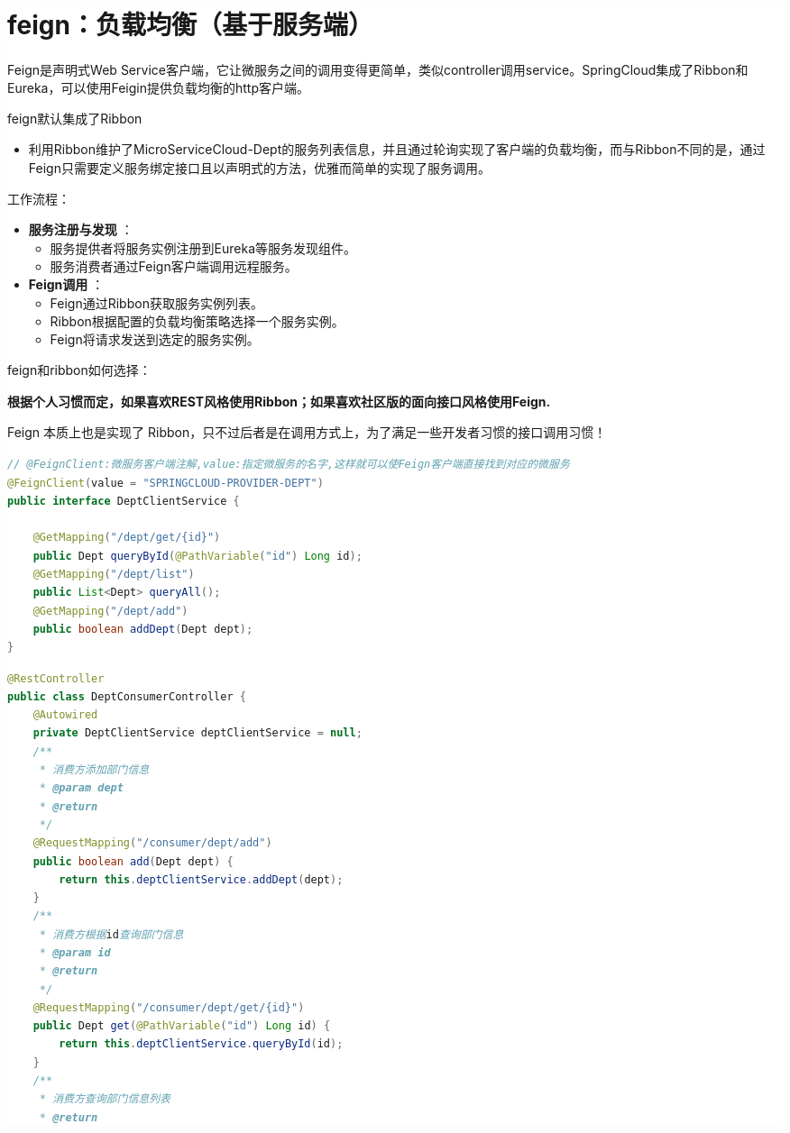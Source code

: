 # feign：负载均衡（基于服务端）

Feign是声明式Web Service客户端，它让微服务之间的调用变得更简单，类似controller调用service。SpringCloud集成了Ribbon和Eureka，可以使用Feigin提供负载均衡的http客户端。

feign默认集成了Ribbon

* 利用Ribbon维护了MicroServiceCloud-Dept的服务列表信息，并且通过轮询实现了客户端的负载均衡，而与Ribbon不同的是，通过Feign只需要定义服务绑定接口且以声明式的方法，优雅而简单的实现了服务调用。

工作流程：

* **服务注册与发现** ：
  * 服务提供者将服务实例注册到Eureka等服务发现组件。
  * 服务消费者通过Feign客户端调用远程服务。
* **Feign调用** ：
  * Feign通过Ribbon获取服务实例列表。
  * Ribbon根据配置的负载均衡策略选择一个服务实例。
  * Feign将请求发送到选定的服务实例。

feign和ribbon如何选择：

**根据个人习惯而定，如果喜欢REST风格使用Ribbon；如果喜欢社区版的面向接口风格使用Feign.**

Feign 本质上也是实现了 Ribbon，只不过后者是在调用方式上，为了满足一些开发者习惯的接口调用习惯！

```java
// @FeignClient:微服务客户端注解,value:指定微服务的名字,这样就可以使Feign客户端直接找到对应的微服务
@FeignClient(value = "SPRINGCLOUD-PROVIDER-DEPT")
public interface DeptClientService {

    @GetMapping("/dept/get/{id}")
    public Dept queryById(@PathVariable("id") Long id);
    @GetMapping("/dept/list")
    public List<Dept> queryAll();
    @GetMapping("/dept/add")
    public boolean addDept(Dept dept);
}

```

```java
@RestController
public class DeptConsumerController {
    @Autowired
    private DeptClientService deptClientService = null;
    /**
     * 消费方添加部门信息
     * @param dept
     * @return
     */
    @RequestMapping("/consumer/dept/add")
    public boolean add(Dept dept) {
        return this.deptClientService.addDept(dept);
    }
    /**
     * 消费方根据id查询部门信息
     * @param id
     * @return
     */
    @RequestMapping("/consumer/dept/get/{id}")
    public Dept get(@PathVariable("id") Long id) {
        return this.deptClientService.queryById(id);
    }
    /**
     * 消费方查询部门信息列表
     * @return
```